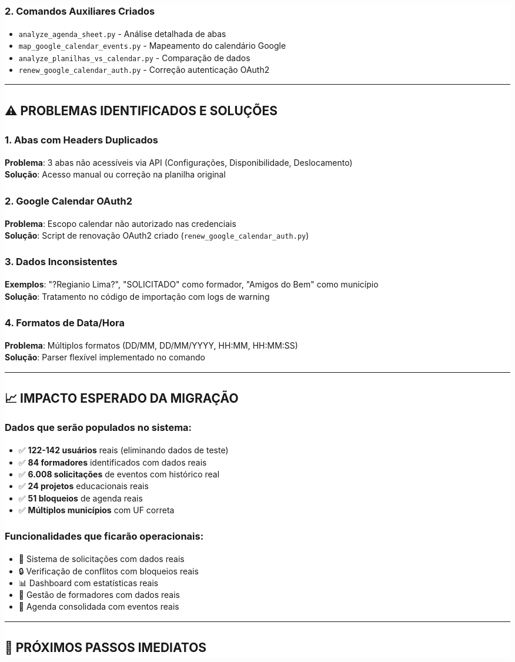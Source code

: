 ### 2. Comandos Auxiliares Criados
- `analyze_agenda_sheet.py` - Análise detalhada de abas
- `map_google_calendar_events.py` - Mapeamento do calendário Google
- `analyze_planilhas_vs_calendar.py` - Comparação de dados
- `renew_google_calendar_auth.py` - Correção autenticação OAuth2

---

## ⚠️ PROBLEMAS IDENTIFICADOS E SOLUÇÕES

### 1. Abas com Headers Duplicados
**Problema**: 3 abas não acessíveis via API (Configurações, Disponibilidade, Deslocamento)  
**Solução**: Acesso manual ou correção na planilha original

### 2. Google Calendar OAuth2
**Problema**: Escopo calendar não autorizado nas credenciais  
**Solução**: Script de renovação OAuth2 criado (`renew_google_calendar_auth.py`)

### 3. Dados Inconsistentes
**Exemplos**: "?Regianio Lima?", "SOLICITADO" como formador, "Amigos do Bem" como município  
**Solução**: Tratamento no código de importação com logs de warning

### 4. Formatos de Data/Hora
**Problema**: Múltiplos formatos (DD/MM, DD/MM/YYYY, HH:MM, HH:MM:SS)  
**Solução**: Parser flexível implementado no comando

---

## 📈 IMPACTO ESPERADO DA MIGRAÇÃO

### Dados que serão populados no sistema:
- ✅ **122-142 usuários** reais (eliminando dados de teste)
- ✅ **84 formadores** identificados com dados reais  
- ✅ **6.008 solicitações** de eventos com histórico real
- ✅ **24 projetos** educacionais reais
- ✅ **51 bloqueios** de agenda reais
- ✅ **Múltiplos municípios** com UF correta

### Funcionalidades que ficarão operacionais:
- 🎯 Sistema de solicitações com dados reais
- 🔒 Verificação de conflitos com bloqueios reais  
- 📊 Dashboard com estatísticas reais
- 👥 Gestão de formadores com dados reais
- 📅 Agenda consolidada com eventos reais

---

## 🚀 PRÓXIMOS PASSOS IMEDIATOS
